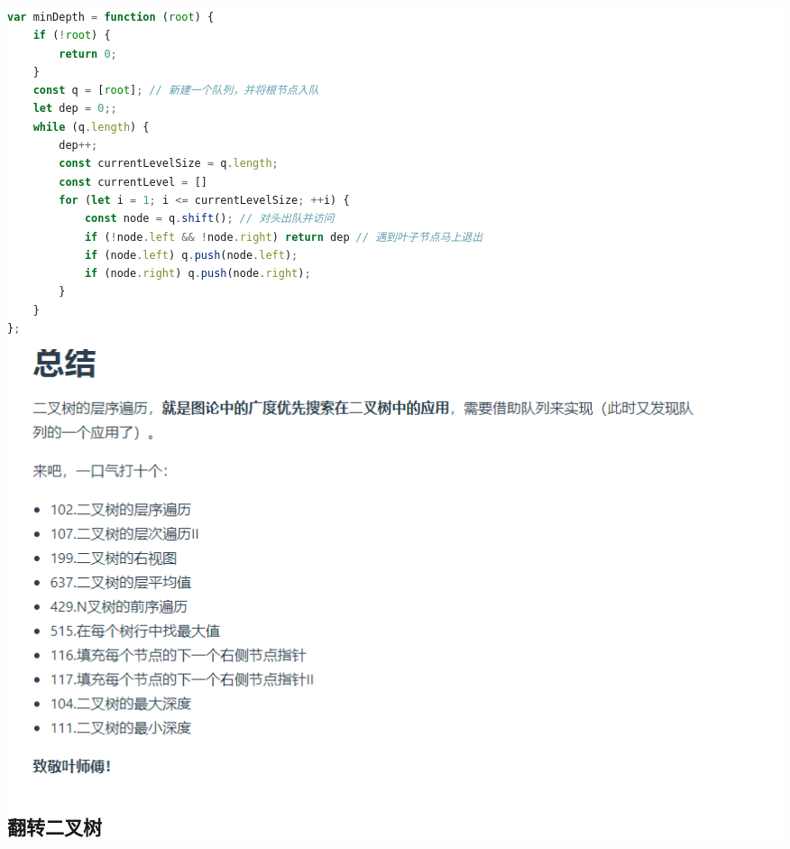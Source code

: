 ```javascript
var minDepth = function (root) {
    if (!root) {
        return 0;
    }
    const q = [root]; // 新建一个队列，并将根节点入队
    let dep = 0;;
    while (q.length) {
        dep++;
        const currentLevelSize = q.length;
        const currentLevel = []
        for (let i = 1; i <= currentLevelSize; ++i) {
            const node = q.shift(); // 对头出队并访问
            if (!node.left && !node.right) return dep // 遇到叶子节点马上退出
            if (node.left) q.push(node.left);
            if (node.right) q.push(node.right);
        }
    }
};
```
![Alt text](https://raw.githubusercontent.com/wangyongalive/note/main/%E7%AE%97%E6%B3%95%E2%80%94%E4%BA%8C%E5%8F%89%E6%A0%91/1635581935222.png)


## 翻转二叉树